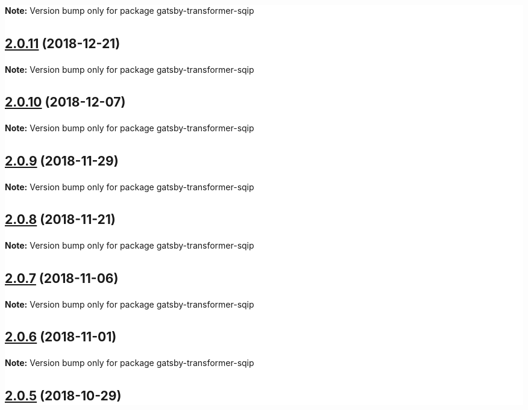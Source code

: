 **Note:** Version bump only for package gatsby-transformer-sqip

<a name="2.0.11"></a>

## [2.0.11](https://github.com/gatsbyjs/gatsby/compare/gatsby-transformer-sqip@2.0.10...gatsby-transformer-sqip@2.0.11) (2018-12-21)

**Note:** Version bump only for package gatsby-transformer-sqip

<a name="2.0.10"></a>

## [2.0.10](https://github.com/gatsbyjs/gatsby/compare/gatsby-transformer-sqip@2.0.9...gatsby-transformer-sqip@2.0.10) (2018-12-07)

**Note:** Version bump only for package gatsby-transformer-sqip

<a name="2.0.9"></a>

## [2.0.9](https://github.com/gatsbyjs/gatsby/compare/gatsby-transformer-sqip@2.0.8...gatsby-transformer-sqip@2.0.9) (2018-11-29)

**Note:** Version bump only for package gatsby-transformer-sqip

<a name="2.0.8"></a>

## [2.0.8](https://github.com/gatsbyjs/gatsby/compare/gatsby-transformer-sqip@2.0.7...gatsby-transformer-sqip@2.0.8) (2018-11-21)

**Note:** Version bump only for package gatsby-transformer-sqip

<a name="2.0.7"></a>

## [2.0.7](https://github.com/gatsbyjs/gatsby/compare/gatsby-transformer-sqip@2.0.6...gatsby-transformer-sqip@2.0.7) (2018-11-06)

**Note:** Version bump only for package gatsby-transformer-sqip

<a name="2.0.6"></a>

## [2.0.6](https://github.com/gatsbyjs/gatsby/compare/gatsby-transformer-sqip@2.0.5...gatsby-transformer-sqip@2.0.6) (2018-11-01)

**Note:** Version bump only for package gatsby-transformer-sqip

<a name="2.0.5"></a>

## [2.0.5](https://github.com/gatsbyjs/gatsby/compare/gatsby-transformer-sqip@2.0.4...gatsby-transformer-sqip@2.0.5) (2018-10-29)
